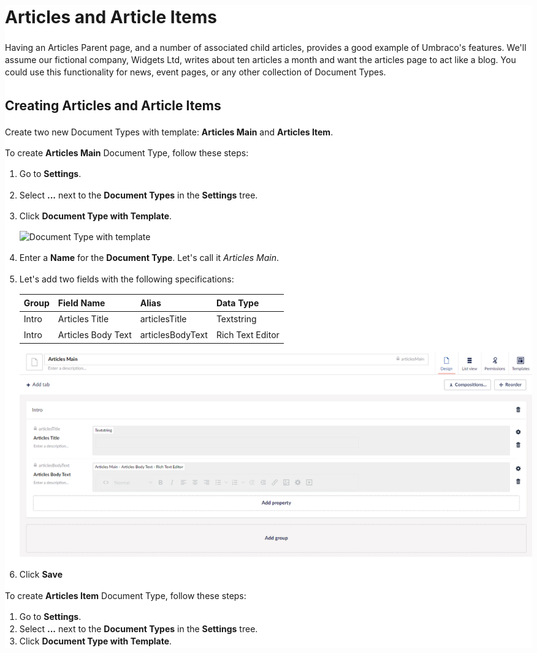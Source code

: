 # Articles and Article Items

Having an Articles Parent page, and a number of associated child articles, provides a good example of Umbraco's features. We'll assume our fictional company, Widgets Ltd, writes about ten articles a month and want the articles page to act like a blog. You could use this functionality for news, event pages, or any other collection of Document Types.

## Creating Articles and Article Items

Create two new Document Types with template: **Articles Main** and **Articles Item**.

To create **Articles Main** Document Type, follow these steps:

1. Go to **Settings**.
2. Select **...** next to the **Document Types** in the **Settings** tree.
3. Click **Document Type with Template**.

    ![Document Type with template](../../../../10/umbraco-cms/tutorials/creating-a-basic-website/images/Document\_type\_with\_template.png)
4. Enter a **Name** for the **Document Type**. Let's call it _Articles Main_.
5. Let's add two fields with the following specifications:

    | Group | Field Name         | Alias            | Data Type        |
    | ----- | ------------------ | ---------------- | ---------------- |
    | Intro | Articles Title     | articlesTitle    | Textstring       |
    | Intro | Articles Body Text | articlesBodyText | Rich Text Editor |

    ![Articles Main Document Type Data Properties](images/figure-38-articles-main-v11.png)
6. Click **Save**

To create **Articles Item** Document Type, follow these steps:

1. Go to **Settings**.
2. Select **...** next to the **Document Types** in the **Settings** tree.
3. Click **Document Type with Template**.
